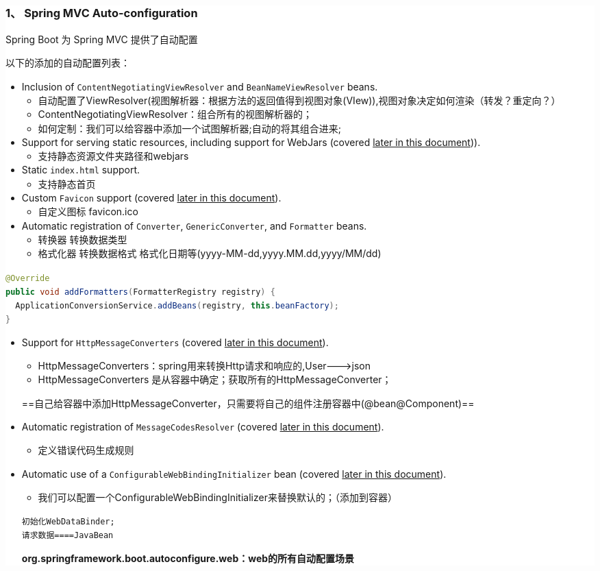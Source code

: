 ### 1、 Spring MVC Auto-configuration

Spring Boot 为 Spring MVC 提供了自动配置

以下的添加的自动配置列表：

- Inclusion of `ContentNegotiatingViewResolver` and `BeanNameViewResolver` beans.
  - 自动配置了ViewResolver(视图解析器：根据方法的返回值得到视图对象(VIew)),视图对象决定如何渲染（转发？重定向？）
  - ContentNegotiatingViewResolver：组合所有的视图解析器的；
  - 如何定制：我们可以给容器中添加一个试图解析器;自动的将其组合进来;
- Support for serving static resources, including support for WebJars (covered [later in this document](https://docs.spring.io/spring-boot/docs/2.4.0-SNAPSHOT/reference/html/spring-boot-features.html#boot-features-spring-mvc-static-content))).
  - 支持静态资源文件夹路径和webjars
- Static `index.html` support.
  - 支持静态首页
- Custom `Favicon` support (covered [later in this document](https://docs.spring.io/spring-boot/docs/2.4.0-SNAPSHOT/reference/html/spring-boot-features.html#boot-features-spring-mvc-favicon)).
  - 自定义图标 favicon.ico
- Automatic registration of `Converter`, `GenericConverter`, and `Formatter` beans.
  - 转换器	转换数据类型
  - 格式化器    转换数据格式  格式化日期等(yyyy-MM-dd,yyyy.MM.dd,yyyy/MM/dd)

```java
@Override
public void addFormatters(FormatterRegistry registry) {
  ApplicationConversionService.addBeans(registry, this.beanFactory);
}
```

- Support for `HttpMessageConverters` (covered [later in this document](https://docs.spring.io/spring-boot/docs/2.4.0-SNAPSHOT/reference/html/spring-boot-features.html#boot-features-spring-mvc-message-converters)).

  - HttpMessageConverters：spring用来转换Http请求和响应的,User--->json
  - HttpMessageConverters 是从容器中确定；获取所有的HttpMessageConverter；

  ==自己给容器中添加HttpMessageConverter，只需要将自己的组件注册容器中(@bean@Component)==

- Automatic registration of `MessageCodesResolver` (covered [later in this document](https://docs.spring.io/spring-boot/docs/2.4.0-SNAPSHOT/reference/html/spring-boot-features.html#boot-features-spring-message-codes)).

  - 定义错误代码生成规则

- Automatic use of a `ConfigurableWebBindingInitializer` bean (covered [later in this document](https://docs.spring.io/spring-boot/docs/2.4.0-SNAPSHOT/reference/html/spring-boot-features.html#boot-features-spring-mvc-web-binding-initializer)).

  - 我们可以配置一个ConfigurableWebBindingInitializer来替换默认的；（添加到容器）

  ````
  初始化WebDataBinder;
  请求数据====JavaBean
  ````

  **org.springframework.boot.autoconfigure.web：web的所有自动配置场景**
